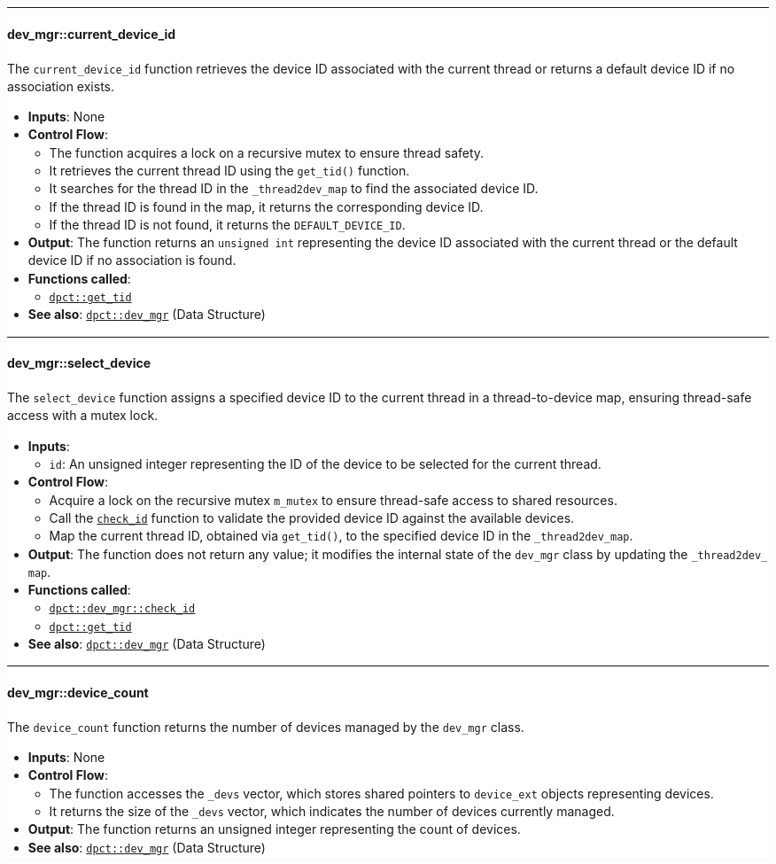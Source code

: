
---
#### dev\_mgr::current\_device\_id
The `current_device_id` function retrieves the device ID associated with the current thread or returns a default device ID if no association exists.
- **Inputs**: None
- **Control Flow**:
    - The function acquires a lock on a recursive mutex to ensure thread safety.
    - It retrieves the current thread ID using the `get_tid()` function.
    - It searches for the thread ID in the `_thread2dev_map` to find the associated device ID.
    - If the thread ID is found in the map, it returns the corresponding device ID.
    - If the thread ID is not found, it returns the `DEFAULT_DEVICE_ID`.
- **Output**: The function returns an `unsigned int` representing the device ID associated with the current thread or the default device ID if no association is found.
- **Functions called**:
    - [`dpct::get_tid`](#dpctget_tid)
- **See also**: [`dpct::dev_mgr`](#dpctdev_mgr)  (Data Structure)


---
#### dev\_mgr::select\_device
The `select_device` function assigns a specified device ID to the current thread in a thread-to-device map, ensuring thread-safe access with a mutex lock.
- **Inputs**:
    - `id`: An unsigned integer representing the ID of the device to be selected for the current thread.
- **Control Flow**:
    - Acquire a lock on the recursive mutex `m_mutex` to ensure thread-safe access to shared resources.
    - Call the [`check_id`](#dev_mgrcheck_id) function to validate the provided device ID against the available devices.
    - Map the current thread ID, obtained via `get_tid()`, to the specified device ID in the `_thread2dev_map`.
- **Output**: The function does not return any value; it modifies the internal state of the `dev_mgr` class by updating the `_thread2dev_map`.
- **Functions called**:
    - [`dpct::dev_mgr::check_id`](#dev_mgrcheck_id)
    - [`dpct::get_tid`](#dpctget_tid)
- **See also**: [`dpct::dev_mgr`](#dpctdev_mgr)  (Data Structure)


---
#### dev\_mgr::device\_count
The `device_count` function returns the number of devices managed by the `dev_mgr` class.
- **Inputs**: None
- **Control Flow**:
    - The function accesses the `_devs` vector, which stores shared pointers to `device_ext` objects representing devices.
    - It returns the size of the `_devs` vector, which indicates the number of devices currently managed.
- **Output**: The function returns an unsigned integer representing the count of devices.
- **See also**: [`dpct::dev_mgr`](#dpctdev_mgr)  (Data Structure)
